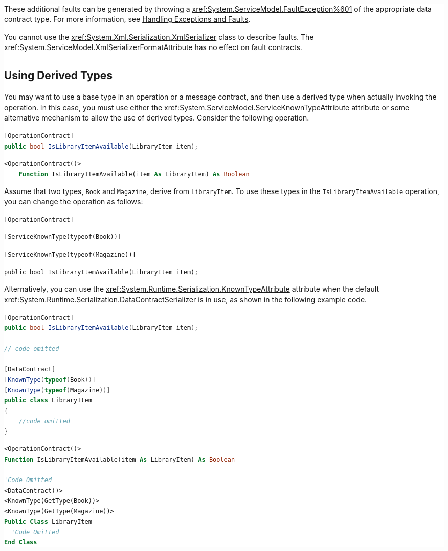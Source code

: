  These additional faults can be generated by throwing a <xref:System.ServiceModel.FaultException%601> of the appropriate data contract type. For more information, see [Handling Exceptions and Faults](../../../../docs/framework/wcf/extending/handling-exceptions-and-faults.md).  
  
 You cannot use the <xref:System.Xml.Serialization.XmlSerializer> class to describe faults. The <xref:System.ServiceModel.XmlSerializerFormatAttribute> has no effect on fault contracts.  
  
## Using Derived Types  
 You may want to use a base type in an operation or a message contract, and then use a derived type when actually invoking the operation. In this case, you must use either the <xref:System.ServiceModel.ServiceKnownTypeAttribute> attribute or some alternative mechanism to allow the use of derived types. Consider the following operation.  
  
```csharp  
[OperationContract]  
public bool IsLibraryItemAvailable(LibraryItem item);  
```  
  
```vb
<OperationContract()>  
    Function IsLibraryItemAvailable(item As LibraryItem) As Boolean  
```  
  
 Assume that two types, `Book` and `Magazine`, derive from `LibraryItem`. To use these types in the `IsLibraryItemAvailable` operation, you can change the operation as follows:  
  
 `[OperationContract]`  
  
 `[ServiceKnownType(typeof(Book))]`  
  
 `[ServiceKnownType(typeof(Magazine))]`  
  
 `public bool IsLibraryItemAvailable(LibraryItem item);`  
  
 Alternatively, you can use the <xref:System.Runtime.Serialization.KnownTypeAttribute> attribute when the default <xref:System.Runtime.Serialization.DataContractSerializer> is in use, as shown in the following example code.  
  
```csharp  
[OperationContract]  
public bool IsLibraryItemAvailable(LibraryItem item);  
  
// code omitted   
  
[DataContract]  
[KnownType(typeof(Book))]  
[KnownType(typeof(Magazine))]  
public class LibraryItem  
{  
    //code omitted  
}  
```  
  
```vb  
<OperationContract()>  
Function IsLibraryItemAvailable(item As LibraryItem) As Boolean  
  
'Code Omitted  
<DataContract()>  
<KnownType(GetType(Book))>  
<KnownType(GetType(Magazine))>  
Public Class LibraryItem  
  'Code Omitted  
End Class  
```  
  